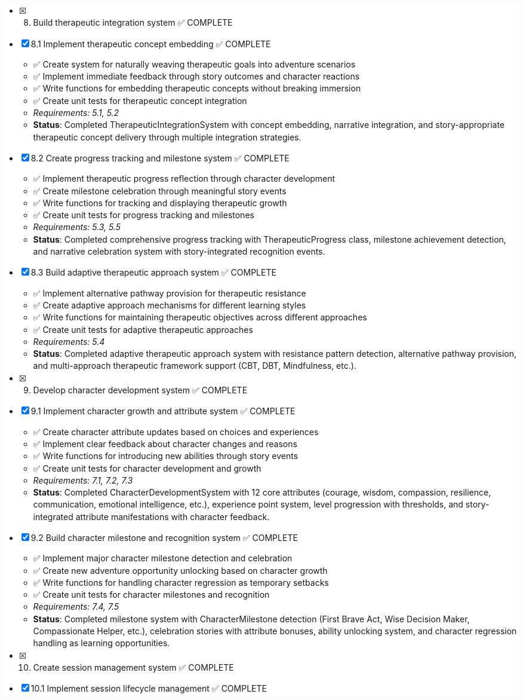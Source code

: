 - [x] 8. Build therapeutic integration system ✅ COMPLETE
- [x] 8.1 Implement therapeutic concept embedding ✅ COMPLETE

  - ✅ Create system for naturally weaving therapeutic goals into adventure scenarios
  - ✅ Implement immediate feedback through story outcomes and character reactions
  - ✅ Write functions for embedding therapeutic concepts without breaking immersion
  - ✅ Create unit tests for therapeutic concept integration
  - _Requirements: 5.1, 5.2_
  - **Status**: Completed TherapeuticIntegrationSystem with concept embedding, narrative integration, and story-appropriate therapeutic concept delivery through multiple integration strategies.

- [x] 8.2 Create progress tracking and milestone system ✅ COMPLETE

  - ✅ Implement therapeutic progress reflection through character development
  - ✅ Create milestone celebration through meaningful story events
  - ✅ Write functions for tracking and displaying therapeutic growth
  - ✅ Create unit tests for progress tracking and milestones
  - _Requirements: 5.3, 5.5_
  - **Status**: Completed comprehensive progress tracking with TherapeuticProgress class, milestone achievement detection, and narrative celebration system with story-integrated recognition events.

- [x] 8.3 Build adaptive therapeutic approach system ✅ COMPLETE

  - ✅ Implement alternative pathway provision for therapeutic resistance
  - ✅ Create adaptive approach mechanisms for different learning styles
  - ✅ Write functions for maintaining therapeutic objectives across different approaches
  - ✅ Create unit tests for adaptive therapeutic approaches
  - _Requirements: 5.4_
  - **Status**: Completed adaptive therapeutic approach system with resistance pattern detection, alternative pathway provision, and multi-approach therapeutic framework support (CBT, DBT, Mindfulness, etc.).

- [x] 9. Develop character development system ✅ COMPLETE
- [x] 9.1 Implement character growth and attribute system ✅ COMPLETE

  - ✅ Create character attribute updates based on choices and experiences
  - ✅ Implement clear feedback about character changes and reasons
  - ✅ Write functions for introducing new abilities through story events
  - ✅ Create unit tests for character development and growth
  - _Requirements: 7.1, 7.2, 7.3_
  - **Status**: Completed CharacterDevelopmentSystem with 12 core attributes (courage, wisdom, compassion, resilience, communication, emotional intelligence, etc.), experience point system, level progression with thresholds, and story-integrated attribute manifestations with character feedback.

- [x] 9.2 Build character milestone and recognition system ✅ COMPLETE

  - ✅ Implement major character milestone detection and celebration
  - ✅ Create new adventure opportunity unlocking based on character growth
  - ✅ Write functions for handling character regression as temporary setbacks
  - ✅ Create unit tests for character milestones and recognition
  - _Requirements: 7.4, 7.5_
  - **Status**: Completed milestone system with CharacterMilestone detection (First Brave Act, Wise Decision Maker, Compassionate Helper, etc.), celebration stories with attribute bonuses, ability unlocking system, and character regression handling as learning opportunities.

- [x] 10. Create session management system ✅ COMPLETE
- [x] 10.1 Implement session lifecycle management ✅ COMPLETE
